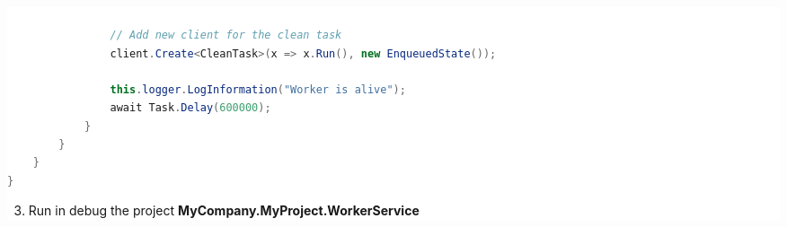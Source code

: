 ``` csharp title="Worker.cs"

                // Add new client for the clean task
                client.Create<CleanTask>(x => x.Run(), new EnqueuedState());

                this.logger.LogInformation("Worker is alive");
                await Task.Delay(600000);
            }
        }
    }
}
```
3. Run in debug the project **MyCompany.MyProject.WorkerService**